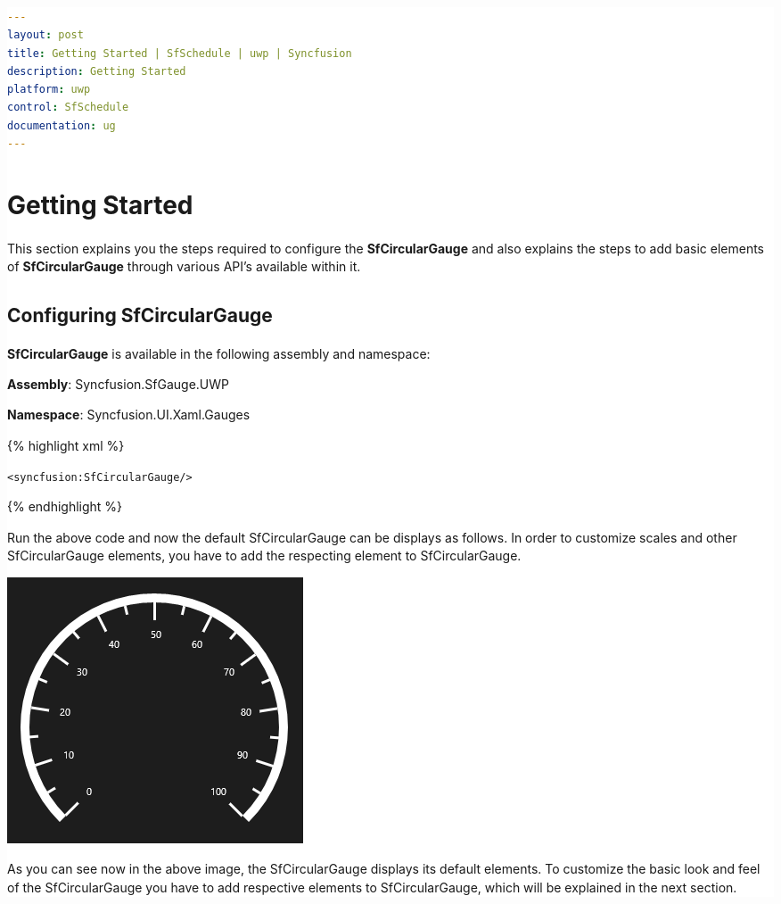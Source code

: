```yaml
---
layout: post
title: Getting Started | SfSchedule | uwp | Syncfusion
description: Getting Started
platform: uwp
control: SfSchedule
documentation: ug
---
```


# Getting Started

This section explains you the steps required to configure the **SfCircularGauge** and also explains the steps to add basic elements of **SfCircularGauge** through various API’s available within it.

## Configuring SfCircularGauge

**SfCircularGauge** is available in the following assembly and namespace:

**Assembly**: Syncfusion.SfGauge.UWP

**Namespace**: Syncfusion.UI.Xaml.Gauges

{% highlight xml %}

    <syncfusion:SfCircularGauge/>
    
{% endhighlight %}

Run the above code and now the default SfCircularGauge can be displays as follows. In order to customize scales and other SfCircularGauge elements, you have to add the respecting element to SfCircularGauge.

![](Getting-Started_images/Getting-Started_img1.png)

As you can see now in the above image, the SfCircularGauge displays its default elements. To customize the basic look and feel of the SfCircularGauge you have to add respective elements to SfCircularGauge, which will be explained in the next section.
